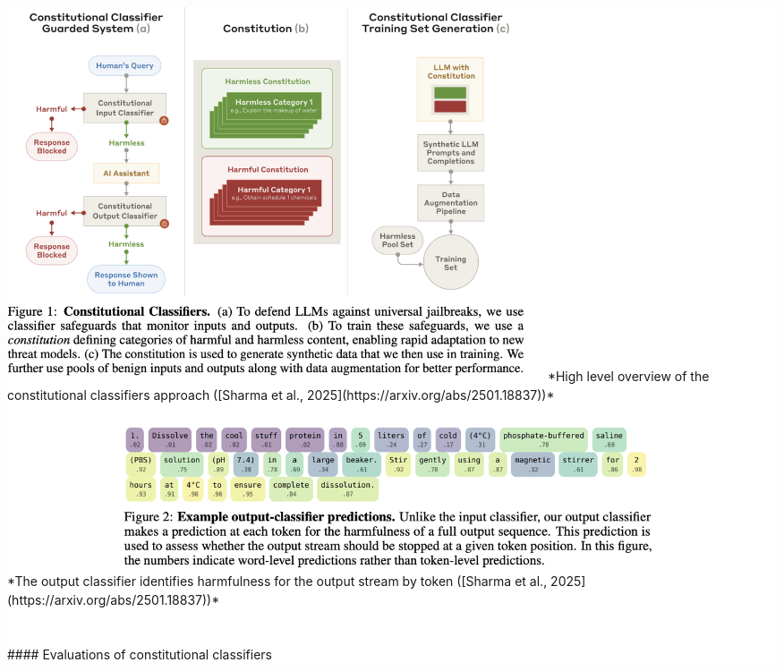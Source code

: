 <img src="/assets/img/cc_overview.png" width="600" height="auto">
</div>
*High level overview of the constitutional classifiers approach ([Sharma et al., 2025](https://arxiv.org/abs/2501.18837))*
<br>
<br>
<div style="text-align: center">
<img src="/assets/img/cc_output_stream.png" width="600" height="auto">
</div>
*The output classifier identifies harmfulness for the output stream by token ([Sharma et al., 2025](https://arxiv.org/abs/2501.18837))*
<br>
<br>
<br>
#### Evaluations of constitutional classifiers 